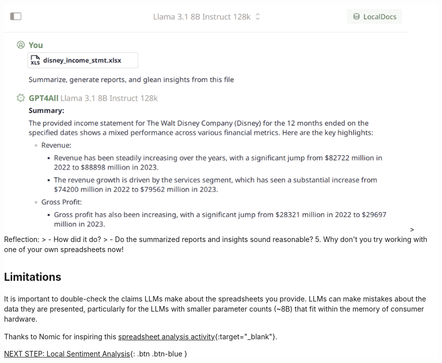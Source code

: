 <img src="images/3-spreadsheet_summary.png" style="width:800px;" alt="decorative">
> Reflection:
> - How did it do?
> - Do the summarized reports and insights sound reasonable?
5. Why don't you try working with one of your own spreadsheets now!

## Limitations

It is important to double-check the claims LLMs make about the spreadsheets you provide. LLMs can make mistakes about the data they are presented, particularly for the LLMs with smaller parameter counts (~8B) that fit within the memory of consumer hardware.

Thanks to Nomic for inspiring this [spreadsheet analysis activity](https://docs.gpt4all.io/gpt4all_desktop/cookbook/use-local-ai-models-to-privately-chat-with-microsoft-excel.html#limitations){:target="_blank"}. 

[NEXT STEP: Local Sentiment Analysis](4-local-sentiment-analysis.html){: .btn .btn-blue }
